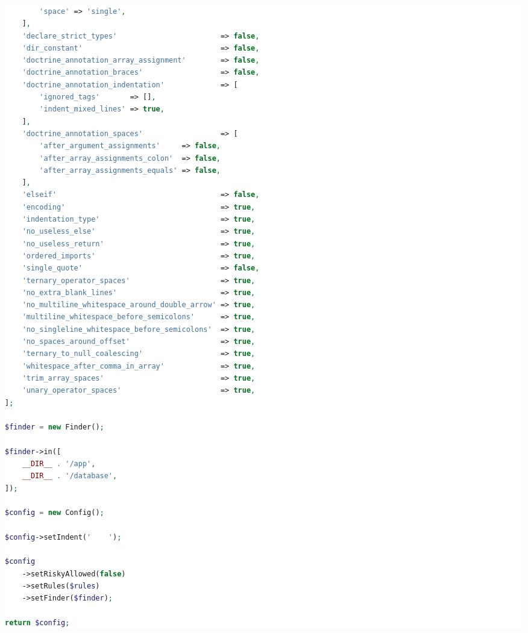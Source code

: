 ```php
        'space' => 'single',
    ],
    'declare_strict_types'                        => false,
    'dir_constant'                                => false,
    'doctrine_annotation_array_assignment'        => false,
    'doctrine_annotation_braces'                  => false,
    'doctrine_annotation_indentation'             => [
        'ignored_tags'       => [],
        'indent_mixed_lines' => true,
    ],
    'doctrine_annotation_spaces'                  => [
        'after_argument_assignments'     => false,
        'after_array_assignments_colon'  => false,
        'after_array_assignments_equals' => false,
    ],
    'elseif'                                      => false,
    'encoding'                                    => true,
    'indentation_type'                            => true,
    'no_useless_else'                             => true,
    'no_useless_return'                           => true,
    'ordered_imports'                             => true,
    'single_quote'                                => false,
    'ternary_operator_spaces'                     => true,
    'no_extra_blank_lines'                        => true,
    'no_multiline_whitespace_around_double_arrow' => true,
    'multiline_whitespace_before_semicolons'      => true,
    'no_singleline_whitespace_before_semicolons'  => true,
    'no_spaces_around_offset'                     => true,
    'ternary_to_null_coalescing'                  => true,
    'whitespace_after_comma_in_array'             => true,
    'trim_array_spaces'                           => true,
    'unary_operator_spaces'                       => true,
];

$finder = new Finder();

$finder->in([
    __DIR__ . '/app',
    __DIR__ . '/database',
]);

$config = new Config();

$config->setIndent('    ');

$config
    ->setRiskyAllowed(false)
    ->setRules($rules)
    ->setFinder($finder);

return $config;
```
